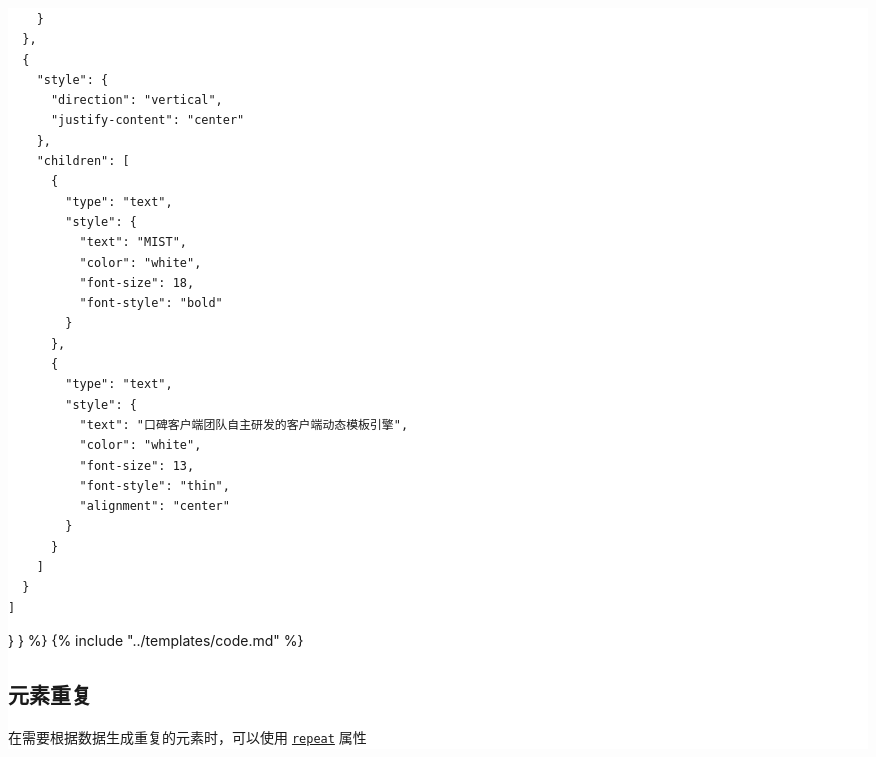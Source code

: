         }
      },
      {
        "style": {
          "direction": "vertical",
          "justify-content": "center"
        },
        "children": [
          {
            "type": "text",
            "style": {
              "text": "MIST",
              "color": "white",
              "font-size": 18,
              "font-style": "bold"
            }
          },
          {
            "type": "text",
            "style": {
              "text": "口碑客户端团队自主研发的客户端动态模板引擎",
              "color": "white",
              "font-size": 13,
              "font-style": "thin",
              "alignment": "center"
            }
          }
        ]
      }
    ]
  }
}
%}
{% include "../templates/code.md" %}

## 元素重复

在需要根据数据生成重复的元素时，可以使用 [`repeat`](Property.md#repeat) 属性
